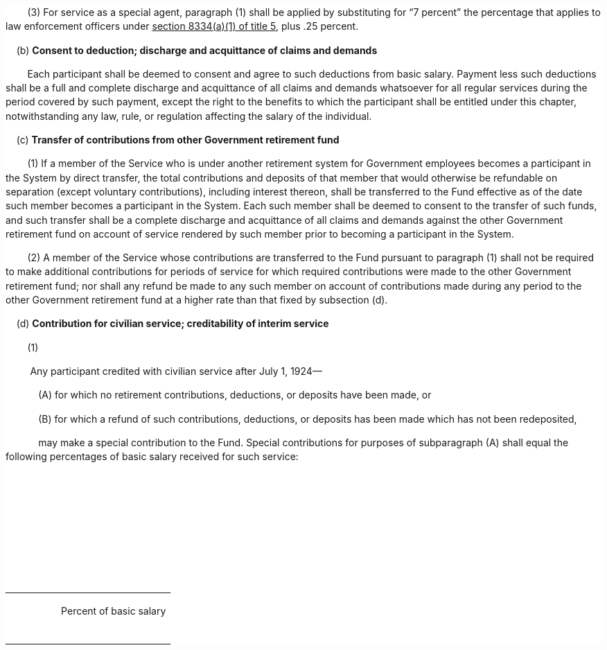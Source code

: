         (3) For service as a special agent, paragraph (1) shall be applied by substituting for “7 percent” the percentage that applies to law enforcement officers under [section 8334(a)(1) of title 5][/us/usc/t5/s8334/a/1], plus .25 percent.

    (b) __Consent to deduction; discharge and acquittance of claims and demands__ 

        Each participant shall be deemed to consent and agree to such deductions from basic salary. Payment less such deductions shall be a full and complete discharge and acquittance of all claims and demands whatsoever for all regular services during the period covered by such payment, except the right to the benefits to which the participant shall be entitled under this chapter, notwithstanding any law, rule, or regulation affecting the salary of the individual.

    (c) __Transfer of contributions from other Government retirement fund__ 

        (1) If a member of the Service who is under another retirement system for Government employees becomes a participant in the System by direct transfer, the total contributions and deposits of that member that would otherwise be refundable on separation (except voluntary contributions), including interest thereon, shall be transferred to the Fund effective as of the date such member becomes a participant in the System. Each such member shall be deemed to consent to the transfer of such funds, and such transfer shall be a complete discharge and acquittance of all claims and demands against the other Government retirement fund on account of service rendered by such member prior to becoming a participant in the System.

        (2) A member of the Service whose contributions are transferred to the Fund pursuant to paragraph (1) shall not be required to make additional contributions for periods of service for which required contributions were made to the other Government retirement fund; nor shall any refund be made to any such member on account of contributions made during any period to the other Government retirement fund at a higher rate than that fixed by subsection (d).

    (d) __Contribution for civilian service; creditability of interim service__ 

        (1)

         Any participant credited with civilian service after July 1, 1924—

            (A) for which no retirement contributions, deductions, or deposits have been made, or

            (B) for which a refund of such contributions, deductions, or deposits has been made which has not been redeposited,

            may make a special contribution to the Fund. Special contributions for purposes of subparagraph (A) shall equal the following percentages of basic salary received for such service:

<table>

              <tr>

                <td> 

   </td>

                <td> 

            Percent of basic salary  </td>

  </tr>

              <tr>

                <td> 


[/us/pl/105/33]: https://publicdocs.github.io/go/links?ns=uslm&ref=%2Fus%2Fpl%2F105%2F33
[/us/usc/t22/s4045]: https://publicdocs.github.io/go/links?ns=uslm&ref=%2Fus%2Fusc%2Ft22%2Fs4045
[/us/pl/106/346]: https://publicdocs.github.io/go/links?ns=uslm&ref=%2Fus%2Fpl%2F106%2F346
[/us/stat/114/1356]: https://publicdocs.github.io/go/links?ns=uslm&ref=%2Fus%2Fstat%2F114%2F1356
[/us/usc/t5/s8339/d]: https://publicdocs.github.io/go/links?ns=uslm&ref=%2Fus%2Fusc%2Ft5%2Fs8339%2Fd
[/us/usc/t5/s8334/a/1]: https://publicdocs.github.io/go/links?ns=uslm&ref=%2Fus%2Fusc%2Ft5%2Fs8334%2Fa%2F1
[/us/usc/t5/s8415/e]: https://publicdocs.github.io/go/links?ns=uslm&ref=%2Fus%2Fusc%2Ft5%2Fs8415%2Fe
[/us/usc/t5/s8334/a/1]: https://publicdocs.github.io/go/links?ns=uslm&ref=%2Fus%2Fusc%2Ft5%2Fs8334%2Fa%2F1
[/us/usc/t22/s4056]: https://publicdocs.github.io/go/links?ns=uslm&ref=%2Fus%2Fusc%2Ft22%2Fs4056
[/us/usc/t22/s4071b/c]: https://publicdocs.github.io/go/links?ns=uslm&ref=%2Fus%2Fusc%2Ft22%2Fs4071b%2Fc
[/us/usc/t22/s4071e]: https://publicdocs.github.io/go/links?ns=uslm&ref=%2Fus%2Fusc%2Ft22%2Fs4071e
[/us/usc/t5/s8334/c]: https://publicdocs.github.io/go/links?ns=uslm&ref=%2Fus%2Fusc%2Ft5%2Fs8334%2Fc
[/us/usc/t37/s204]: https://publicdocs.github.io/go/links?ns=uslm&ref=%2Fus%2Fusc%2Ft37%2Fs204
[/us/usc/t37/s204]: https://publicdocs.github.io/go/links?ns=uslm&ref=%2Fus%2Fusc%2Ft37%2Fs204
[/us/usc/t5/s8334/c]: https://publicdocs.github.io/go/links?ns=uslm&ref=%2Fus%2Fusc%2Ft5%2Fs8334%2Fc
[/us/usc/t22/s4056/a]: https://publicdocs.github.io/go/links?ns=uslm&ref=%2Fus%2Fusc%2Ft22%2Fs4056%2Fa
[/us/usc/t22/s4056]: https://publicdocs.github.io/go/links?ns=uslm&ref=%2Fus%2Fusc%2Ft22%2Fs4056
[/us/usc/t22/s4071b/c]: https://publicdocs.github.io/go/links?ns=uslm&ref=%2Fus%2Fusc%2Ft22%2Fs4071b%2Fc
[/us/usc/t42/s401]: https://publicdocs.github.io/go/links?ns=uslm&ref=%2Fus%2Fusc%2Ft42%2Fs401
[/us/usc/t5/s8334/k]: https://publicdocs.github.io/go/links?ns=uslm&ref=%2Fus%2Fusc%2Ft5%2Fs8334%2Fk
[/us/pl/96/465/s805]: https://publicdocs.github.io/go/links?ns=uslm&ref=%2Fus%2Fpl%2F96%2F465%2Fs805
[/us/stat/94/2104]: https://publicdocs.github.io/go/links?ns=uslm&ref=%2Fus%2Fstat%2F94%2F2104
[/us/pl/99/335]: https://publicdocs.github.io/go/links?ns=uslm&ref=%2Fus%2Fpl%2F99%2F335
[/us/stat/100/609]: https://publicdocs.github.io/go/links?ns=uslm&ref=%2Fus%2Fstat%2F100%2F609
[/us/pl/99/514/s2]: https://publicdocs.github.io/go/links?ns=uslm&ref=%2Fus%2Fpl%2F99%2F514%2Fs2
[/us/stat/100/2095]: https://publicdocs.github.io/go/links?ns=uslm&ref=%2Fus%2Fstat%2F100%2F2095
[/us/pl/100/238/s212]: https://publicdocs.github.io/go/links?ns=uslm&ref=%2Fus%2Fpl%2F100%2F238%2Fs212
[/us/stat/101/1773]: https://publicdocs.github.io/go/links?ns=uslm&ref=%2Fus%2Fstat%2F101%2F1773
[/us/pl/102/499/s4/a]: https://publicdocs.github.io/go/links?ns=uslm&ref=%2Fus%2Fpl%2F102%2F499%2Fs4%2Fa
[/us/stat/106/3265]: https://publicdocs.github.io/go/links?ns=uslm&ref=%2Fus%2Fstat%2F106%2F3265
[/us/pl/105/33/s7001/d/2/C]: https://publicdocs.github.io/go/links?ns=uslm&ref=%2Fus%2Fpl%2F105%2F33%2Fs7001%2Fd%2F2%2FC
[/us/stat/111/660]: https://publicdocs.github.io/go/links?ns=uslm&ref=%2Fus%2Fstat%2F111%2F660
[/us/pl/105/382/s2/b]: https://publicdocs.github.io/go/links?ns=uslm&ref=%2Fus%2Fpl%2F105%2F382%2Fs2%2Fb
[/us/stat/112/3407]: https://publicdocs.github.io/go/links?ns=uslm&ref=%2Fus%2Fstat%2F112%2F3407
[/us/pl/106/346/s101/a]: https://publicdocs.github.io/go/links?ns=uslm&ref=%2Fus%2Fpl%2F106%2F346%2Fs101%2Fa
[/us/stat/114/1356]: https://publicdocs.github.io/go/links?ns=uslm&ref=%2Fus%2Fstat%2F114%2F1356
[/us/pl/107/228/s322/a/2]: https://publicdocs.github.io/go/links?ns=uslm&ref=%2Fus%2Fpl%2F107%2F228%2Fs322%2Fa%2F2
[/us/stat/116/1384]: https://publicdocs.github.io/go/links?ns=uslm&ref=%2Fus%2Fstat%2F116%2F1384
[/us/pl/112/96/s5001/c/2/D]: https://publicdocs.github.io/go/links?ns=uslm&ref=%2Fus%2Fpl%2F112%2F96%2Fs5001%2Fc%2F2%2FD
[/us/stat/126/200]: https://publicdocs.github.io/go/links?ns=uslm&ref=%2Fus%2Fstat%2F126%2F200
[/us/usc/t22/s4067]: https://publicdocs.github.io/go/links?ns=uslm&ref=%2Fus%2Fusc%2Ft22%2Fs4067
[/us/usc/t22/s4055/h]: https://publicdocs.github.io/go/links?ns=uslm&ref=%2Fus%2Fusc%2Ft22%2Fs4055%2Fh
[/us/usc/t22/s4065/a]: https://publicdocs.github.io/go/links?ns=uslm&ref=%2Fus%2Fusc%2Ft22%2Fs4065%2Fa
[/us/usc/t22/s4059]: https://publicdocs.github.io/go/links?ns=uslm&ref=%2Fus%2Fusc%2Ft22%2Fs4059
[/us/pl/106/346]: https://publicdocs.github.io/go/links?ns=uslm&ref=%2Fus%2Fpl%2F106%2F346
[/us/usc/t5/s8422/a/2]: https://publicdocs.github.io/go/links?ns=uslm&ref=%2Fus%2Fusc%2Ft5%2Fs8422%2Fa%2F2
[/us/pl/105/33/s7001/b/1/A]: https://publicdocs.github.io/go/links?ns=uslm&ref=%2Fus%2Fpl%2F105%2F33%2Fs7001%2Fb%2F1%2FA
[/us/stat/111/657]: https://publicdocs.github.io/go/links?ns=uslm&ref=%2Fus%2Fstat%2F111%2F657
[/us/usc/t5/s8422/a/2/B]: https://publicdocs.github.io/go/links?ns=uslm&ref=%2Fus%2Fusc%2Ft5%2Fs8422%2Fa%2F2%2FB
[/us/usc/t5/s8331]: https://publicdocs.github.io/go/links?ns=uslm&ref=%2Fus%2Fusc%2Ft5%2Fs8331
[/us/act/1935-08-14/ch531]: https://publicdocs.github.io/go/links?ns=uslm&ref=%2Fus%2Fact%2F1935-08-14%2Fch531
[/us/stat/49/620]: https://publicdocs.github.io/go/links?ns=uslm&ref=%2Fus%2Fstat%2F49%2F620
[/us/usc/t42/s1305]: https://publicdocs.github.io/go/links?ns=uslm&ref=%2Fus%2Fusc%2Ft42%2Fs1305
[/us/pl/112/96]: https://publicdocs.github.io/go/links?ns=uslm&ref=%2Fus%2Fpl%2F112%2F96
[/us/pl/107/228/s322/a/2/C]: https://publicdocs.github.io/go/links?ns=uslm&ref=%2Fus%2Fpl%2F107%2F228%2Fs322%2Fa%2F2%2FC
[/us/pl/107/228/s322/a/2/A]: https://publicdocs.github.io/go/links?ns=uslm&ref=%2Fus%2Fpl%2F107%2F228%2Fs322%2Fa%2F2%2FA
[/us/pl/105/33]: https://publicdocs.github.io/go/links?ns=uslm&ref=%2Fus%2Fpl%2F105%2F33
[/us/usc/t22/s4045]: https://publicdocs.github.io/go/links?ns=uslm&ref=%2Fus%2Fusc%2Ft22%2Fs4045
[/us/pl/106/346]: https://publicdocs.github.io/go/links?ns=uslm&ref=%2Fus%2Fpl%2F106%2F346
[/us/stat/114/1356]: https://publicdocs.github.io/go/links?ns=uslm&ref=%2Fus%2Fstat%2F114%2F1356
[/us/pl/107/228/s322/a/2/C]: https://publicdocs.github.io/go/links?ns=uslm&ref=%2Fus%2Fpl%2F107%2F228%2Fs322%2Fa%2F2%2FC
[/us/pl/107/228/s322/a/2/B]: https://publicdocs.github.io/go/links?ns=uslm&ref=%2Fus%2Fpl%2F107%2F228%2Fs322%2Fa%2F2%2FB
[/us/pl/107/228/s322/a/2/D]: https://publicdocs.github.io/go/links?ns=uslm&ref=%2Fus%2Fpl%2F107%2F228%2Fs322%2Fa%2F2%2FD
[/us/pl/106/346]: https://publicdocs.github.io/go/links?ns=uslm&ref=%2Fus%2Fpl%2F106%2F346
[/us/pl/105/382/s2/b/2]: https://publicdocs.github.io/go/links?ns=uslm&ref=%2Fus%2Fpl%2F105%2F382%2Fs2%2Fb%2F2
[/us/pl/105/382/s2/b/1]: https://publicdocs.github.io/go/links?ns=uslm&ref=%2Fus%2Fpl%2F105%2F382%2Fs2%2Fb%2F1
[/us/pl/105/382/s2/c]: https://publicdocs.github.io/go/links?ns=uslm&ref=%2Fus%2Fpl%2F105%2F382%2Fs2%2Fc
[/us/pl/105/33/s7001/d/2/C]: https://publicdocs.github.io/go/links?ns=uslm&ref=%2Fus%2Fpl%2F105%2F33%2Fs7001%2Fd%2F2%2FC
[/us/pl/105/33/s7001/d/2/D/i]: https://publicdocs.github.io/go/links?ns=uslm&ref=%2Fus%2Fpl%2F105%2F33%2Fs7001%2Fd%2F2%2FD%2Fi
[/us/pl/105/33/s7001/d/2/D/ii]: https://publicdocs.github.io/go/links?ns=uslm&ref=%2Fus%2Fpl%2F105%2F33%2Fs7001%2Fd%2F2%2FD%2Fii
[/us/pl/102/499/s4/a]: https://publicdocs.github.io/go/links?ns=uslm&ref=%2Fus%2Fpl%2F102%2F499%2Fs4%2Fa
[/us/pl/102/499/s4/b]: https://publicdocs.github.io/go/links?ns=uslm&ref=%2Fus%2Fpl%2F102%2F499%2Fs4%2Fb
[/us/pl/100/238]: https://publicdocs.github.io/go/links?ns=uslm&ref=%2Fus%2Fpl%2F100%2F238
[/us/pl/99/335/s405/a/1]: https://publicdocs.github.io/go/links?ns=uslm&ref=%2Fus%2Fpl%2F99%2F335%2Fs405%2Fa%2F1
[/us/pl/99/335/s405/b]: https://publicdocs.github.io/go/links?ns=uslm&ref=%2Fus%2Fpl%2F99%2F335%2Fs405%2Fb
[/us/pl/99/335/s402/a/2]: https://publicdocs.github.io/go/links?ns=uslm&ref=%2Fus%2Fpl%2F99%2F335%2Fs402%2Fa%2F2
[/us/pl/99/514]: https://publicdocs.github.io/go/links?ns=uslm&ref=%2Fus%2Fpl%2F99%2F514
[/us/pl/99/335/s405/a/2]: https://publicdocs.github.io/go/links?ns=uslm&ref=%2Fus%2Fpl%2F99%2F335%2Fs405%2Fa%2F2
[/us/usc/t22/s4056]: https://publicdocs.github.io/go/links?ns=uslm&ref=%2Fus%2Fusc%2Ft22%2Fs4056
[/us/pl/107/228/s322/c/2]: https://publicdocs.github.io/go/links?ns=uslm&ref=%2Fus%2Fpl%2F107%2F228%2Fs322%2Fc%2F2
[/us/stat/116/1385]: https://publicdocs.github.io/go/links?ns=uslm&ref=%2Fus%2Fstat%2F116%2F1385
[/us/usc/t22/s4071e]: https://publicdocs.github.io/go/links?ns=uslm&ref=%2Fus%2Fusc%2Ft22%2Fs4071e
[/us/pl/106/346]: https://publicdocs.github.io/go/links?ns=uslm&ref=%2Fus%2Fpl%2F106%2F346
[/us/pl/106/346]: https://publicdocs.github.io/go/links?ns=uslm&ref=%2Fus%2Fpl%2F106%2F346
[/us/usc/t5/s8334]: https://publicdocs.github.io/go/links?ns=uslm&ref=%2Fus%2Fusc%2Ft5%2Fs8334
[/us/pl/105/382]: https://publicdocs.github.io/go/links?ns=uslm&ref=%2Fus%2Fpl%2F105%2F382
[/us/pl/105/382/s4]: https://publicdocs.github.io/go/links?ns=uslm&ref=%2Fus%2Fpl%2F105%2F382%2Fs4
[/us/usc/t22/s4044]: https://publicdocs.github.io/go/links?ns=uslm&ref=%2Fus%2Fusc%2Ft22%2Fs4044
[/us/pl/105/33]: https://publicdocs.github.io/go/links?ns=uslm&ref=%2Fus%2Fpl%2F105%2F33
[/us/pl/105/33/s7001/f]: https://publicdocs.github.io/go/links?ns=uslm&ref=%2Fus%2Fpl%2F105%2F33%2Fs7001%2Ff
[/us/usc/t5/s8334]: https://publicdocs.github.io/go/links?ns=uslm&ref=%2Fus%2Fusc%2Ft5%2Fs8334
[/us/pl/100/238]: https://publicdocs.github.io/go/links?ns=uslm&ref=%2Fus%2Fpl%2F100%2F238
[/us/pl/100/238/s261/a]: https://publicdocs.github.io/go/links?ns=uslm&ref=%2Fus%2Fpl%2F100%2F238%2Fs261%2Fa
[/us/usc/t22/s4054]: https://publicdocs.github.io/go/links?ns=uslm&ref=%2Fus%2Fusc%2Ft22%2Fs4054
[/us/pl/99/335]: https://publicdocs.github.io/go/links?ns=uslm&ref=%2Fus%2Fpl%2F99%2F335
[/us/pl/99/335/s702/a]: https://publicdocs.github.io/go/links?ns=uslm&ref=%2Fus%2Fpl%2F99%2F335%2Fs702%2Fa
[/us/usc/t5/s8401]: https://publicdocs.github.io/go/links?ns=uslm&ref=%2Fus%2Fusc%2Ft5%2Fs8401
[/us/usc/t22/s4067]: https://publicdocs.github.io/go/links?ns=uslm&ref=%2Fus%2Fusc%2Ft22%2Fs4067
[/us/pl/106/346/s101/a]: https://publicdocs.github.io/go/links?ns=uslm&ref=%2Fus%2Fpl%2F106%2F346%2Fs101%2Fa
[/us/stat/114/1356]: https://publicdocs.github.io/go/links?ns=uslm&ref=%2Fus%2Fstat%2F114%2F1356
[/us/usc/t22/s4045/a]: https://publicdocs.github.io/go/links?ns=uslm&ref=%2Fus%2Fusc%2Ft22%2Fs4045%2Fa
[/us/pl/105/33/s7001/d/1]: https://publicdocs.github.io/go/links?ns=uslm&ref=%2Fus%2Fpl%2F105%2F33%2Fs7001%2Fd%2F1
[/us/stat/111/659]: https://publicdocs.github.io/go/links?ns=uslm&ref=%2Fus%2Fstat%2F111%2F659
[/us/pl/106/346/s101/a]: https://publicdocs.github.io/go/links?ns=uslm&ref=%2Fus%2Fpl%2F106%2F346%2Fs101%2Fa
[/us/stat/114/1356]: https://publicdocs.github.io/go/links?ns=uslm&ref=%2Fus%2Fstat%2F114%2F1356
[/us/usc/t22/s4045/a/1]: https://publicdocs.github.io/go/links?ns=uslm&ref=%2Fus%2Fusc%2Ft22%2Fs4045%2Fa%2F1
[/us/usc/t22/s4045/a/1]: https://publicdocs.github.io/go/links?ns=uslm&ref=%2Fus%2Fusc%2Ft22%2Fs4045%2Fa%2F1
[/us/usc/t22/s4045/a/2]: https://publicdocs.github.io/go/links?ns=uslm&ref=%2Fus%2Fusc%2Ft22%2Fs4045%2Fa%2F2